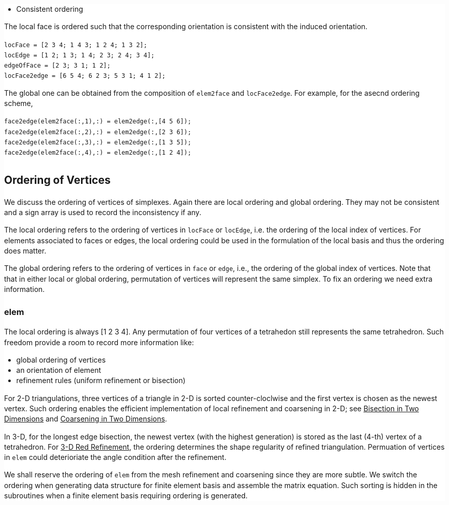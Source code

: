- Consistent ordering

The local face is ordered such that the corresponding orientation is
consistent with the induced orientation.

    locFace = [2 3 4; 1 4 3; 1 2 4; 1 3 2];
    locEdge = [1 2; 1 3; 1 4; 2 3; 2 4; 3 4];
    edgeOfFace = [2 3; 3 1; 1 2];   
    locFace2edge = [6 5 4; 6 2 3; 5 3 1; 4 1 2];

The global one can be obtained from the composition of `elem2face` and
`locFace2edge`. For example, for the asecnd ordering scheme,

    face2edge(elem2face(:,1),:) = elem2edge(:,[4 5 6]);
    face2edge(elem2face(:,2),:) = elem2edge(:,[2 3 6]);
    face2edge(elem2face(:,3),:) = elem2edge(:,[1 3 5]);
    face2edge(elem2face(:,4),:) = elem2edge(:,[1 2 4]);

## Ordering of Vertices

We discuss the ordering of vertices of simplexes. Again there are local
ordering and global ordering. They may not be consistent and a sign array
is used to record the inconsistency if any.

The local ordering refers to the ordering of vertices in `locFace` or
`locEdge`, i.e. the ordering of the local index of vertices. For elements
associated to faces or edges, the local ordering could be used in the
formulation of the local basis and thus the ordering does matter.

The global ordering refers to the ordering of vertices in `face` or
`edge`, i.e., the ordering of the global index of vertices. Note that
that in either local or global ordering, permutation of vertices will
represent the same simplex. To fix an ordering we need extra information.

### elem
The local ordering is always [1 2 3 4]. Any permutation of four vertices of a tetrahedon still represents the same tetrahedron. Such freedom provide a room to record more information like:

* global ordering of vertices
* an orientation of element
* refinement rules (uniform refinement or bisection)

For 2-D triangulations, three vertices of a triangle in 2-D is sorted counter-cloclwise and the first vertex is chosen as the newest vertex. Such ordering enables the efficient implementation of local refinement
and coarsening in 2-D; see [Bisection in Two Dimensions](../afem/bisectdoc.html)
and [Coarsening in Two Dimensions](../afem/coarsendoc.html).

In 3-D, for the longest edge bisection, the newest vertex (with the highest generation) is stored as the last (4-th) vertex of a tetrahedron. For [3-D Red Refinement](uniformrefine3doc.html), the ordering determines the shape regularity of refined triangulation. Permuation of vertices in `elem` could deterioriate the angle condition after the refinement.

We shall reserve the ordering of `elem` from the mesh refinement and
coarsening since they are more subtle. We switch the ordering when
generating data structure for finite element basis and assemble the
matrix equation. Such sorting is hidden in the subroutines when a finite
element basis requiring ordering is generated.
